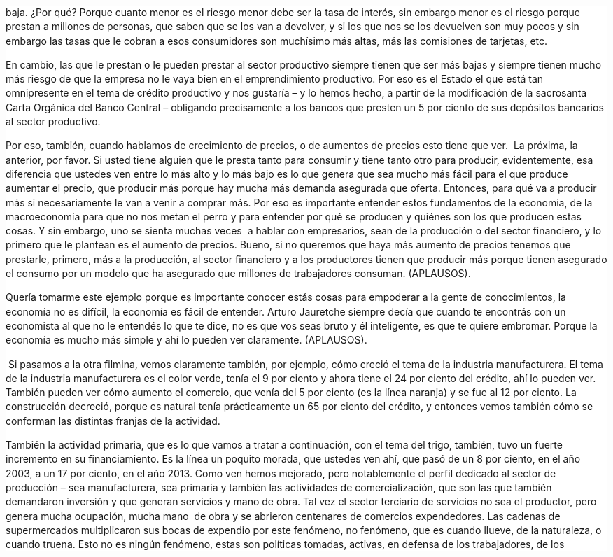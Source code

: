 baja. ¿Por qué? Porque cuanto menor es el riesgo menor debe ser la tasa
de interés, sin embargo menor es el riesgo porque prestan a millones de
personas, que saben que se los van a devolver, y si los que nos se los
devuelven son muy pocos y sin embargo las tasas que le cobran a esos
consumidores son muchísimo más altas, más las comisiones de tarjetas,
etc.

En cambio, las que le prestan o le pueden prestar al sector productivo
siempre tienen que ser más bajas y siempre tienen mucho más riesgo de
que la empresa no le vaya bien en el emprendimiento productivo. Por eso
es el Estado el que está tan omnipresente en el tema de crédito
productivo y nos gustaría – y lo hemos hecho, a partir de la
modificación de la sacrosanta Carta Orgánica del Banco Central –
obligando precisamente a los bancos que presten un 5 por ciento de sus
depósitos bancarios al sector productivo.

Por eso, también, cuando hablamos de crecimiento de precios, o de
aumentos de precios esto tiene que ver.  La próxima, la anterior, por
favor. Si usted tiene alguien que le presta tanto para consumir y tiene
tanto otro para producir, evidentemente, esa diferencia que ustedes ven
entre lo más alto y lo más bajo es lo que genera que sea mucho más fácil
para el que produce aumentar el precio, que producir más porque hay
mucha más demanda asegurada que oferta. Entonces, para qué va a producir
más si necesariamente le van a venir a comprar más. Por eso es
importante entender estos fundamentos de la economía, de la
macroeconomía para que no nos metan el perro y para entender por qué se
producen y quiénes son los que producen estas cosas. Y sin embargo, uno
se sienta muchas veces  a hablar con empresarios, sean de la producción
o del sector financiero, y lo primero que le plantean es el aumento de
precios. Bueno, si no queremos que haya más aumento de precios tenemos
que prestarle, primero, más a la producción, al sector financiero y a
los productores tienen que producir más porque tienen asegurado el
consumo por un modelo que ha asegurado que millones de trabajadores
consuman. (APLAUSOS).

Quería tomarme este ejemplo porque es importante conocer estás cosas
para empoderar a la gente de conocimientos, la economía no es difícil,
la economía es fácil de entender. Arturo Jauretche siempre decía que
cuando te encontrás con un economista al que no le entendés lo que te
dice, no es que vos seas bruto y él inteligente, es que te quiere
embromar. Porque la economía es mucho más simple y ahí lo pueden ver
claramente. (APLAUSOS).

 Si pasamos a la otra filmina, vemos claramente también, por ejemplo,
cómo creció el tema de la industria manufacturera. El tema de la
industria manufacturera es el color verde, tenía el 9 por ciento y ahora
tiene el 24 por ciento del crédito, ahí lo pueden ver. También pueden
ver cómo aumento el comercio, que venía del 5 por ciento (es la línea
naranja) y se fue al 12 por ciento. La construcción decreció, porque es
natural tenía prácticamente un 65 por ciento del crédito, y entonces
vemos también cómo se conforman las distintas franjas de la actividad.

También la actividad primaria, que es lo que vamos a tratar a
continuación, con el tema del trigo, también, tuvo un fuerte incremento
en su financiamiento. Es la línea un poquito morada, que ustedes ven
ahí, que pasó de un 8 por ciento, en el año 2003, a un 17 por ciento, en
el año 2013. Como ven hemos mejorado, pero notablemente el perfil
dedicado al sector de producción – sea manufacturera, sea primaria y
también las actividades de comercialización, que son las que también
demandaron inversión y que generan servicios y mano de obra. Tal vez el
sector terciario de servicios no sea el productor, pero genera mucha
ocupación, mucha mano  de obra y se abrieron centenares de comercios
expendedores. Las cadenas de supermercados multiplicaron sus bocas de
expendio por este fenómeno, no fenómeno, que es cuando llueve, de la
naturaleza, o cuando truena. Esto no es ningún fenómeno, estas son
políticas tomadas, activas, en defensa de los trabajadores, de los